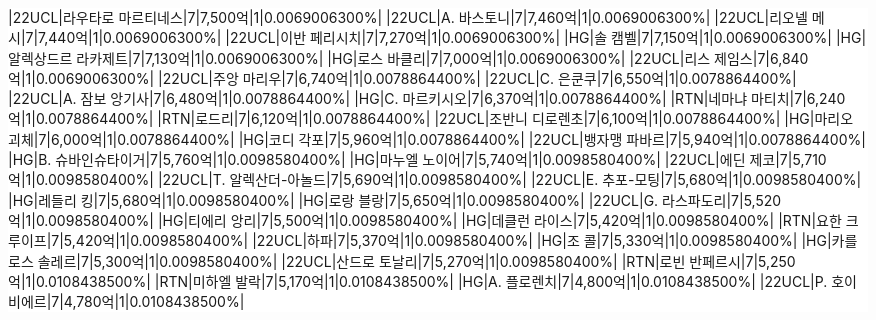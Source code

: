 |22UCL|라우타로 마르티네스|7|7,500억|1|0.0069006300%|
|22UCL|A. 바스토니|7|7,460억|1|0.0069006300%|
|22UCL|리오넬 메시|7|7,440억|1|0.0069006300%|
|22UCL|이반 페리시치|7|7,270억|1|0.0069006300%|
|HG|솔 캠벨|7|7,150억|1|0.0069006300%|
|HG|알렉상드르 라카제트|7|7,130억|1|0.0069006300%|
|HG|로스 바클리|7|7,000억|1|0.0069006300%|
|22UCL|리스 제임스|7|6,840억|1|0.0069006300%|
|22UCL|주앙 마리우|7|6,740억|1|0.0078864400%|
|22UCL|C. 은쿤쿠|7|6,550억|1|0.0078864400%|
|22UCL|A. 잠보 앙기사|7|6,480억|1|0.0078864400%|
|HG|C. 마르키시오|7|6,370억|1|0.0078864400%|
|RTN|네마냐 마티치|7|6,240억|1|0.0078864400%|
|RTN|로드리|7|6,120억|1|0.0078864400%|
|22UCL|조반니 디로렌초|7|6,100억|1|0.0078864400%|
|HG|마리오 괴체|7|6,000억|1|0.0078864400%|
|HG|코디 각포|7|5,960억|1|0.0078864400%|
|22UCL|뱅자맹 파바르|7|5,940억|1|0.0078864400%|
|HG|B. 슈바인슈타이거|7|5,760억|1|0.0098580400%|
|HG|마누엘 노이어|7|5,740억|1|0.0098580400%|
|22UCL|에딘 제코|7|5,710억|1|0.0098580400%|
|22UCL|T. 알렉산더-아놀드|7|5,690억|1|0.0098580400%|
|22UCL|E. 추포-모팅|7|5,680억|1|0.0098580400%|
|HG|레들리 킹|7|5,680억|1|0.0098580400%|
|HG|로랑 블랑|7|5,650억|1|0.0098580400%|
|22UCL|G. 라스파도리|7|5,520억|1|0.0098580400%|
|HG|티에리 앙리|7|5,500억|1|0.0098580400%|
|HG|데클런 라이스|7|5,420억|1|0.0098580400%|
|RTN|요한 크루이프|7|5,420억|1|0.0098580400%|
|22UCL|하파|7|5,370억|1|0.0098580400%|
|HG|조 콜|7|5,330억|1|0.0098580400%|
|HG|카를로스 솔레르|7|5,300억|1|0.0098580400%|
|22UCL|산드로 토날리|7|5,270억|1|0.0098580400%|
|RTN|로빈 반페르시|7|5,250억|1|0.0108438500%|
|RTN|미하엘 발락|7|5,170억|1|0.0108438500%|
|HG|A. 플로렌치|7|4,800억|1|0.0108438500%|
|22UCL|P. 호이비에르|7|4,780억|1|0.0108438500%|